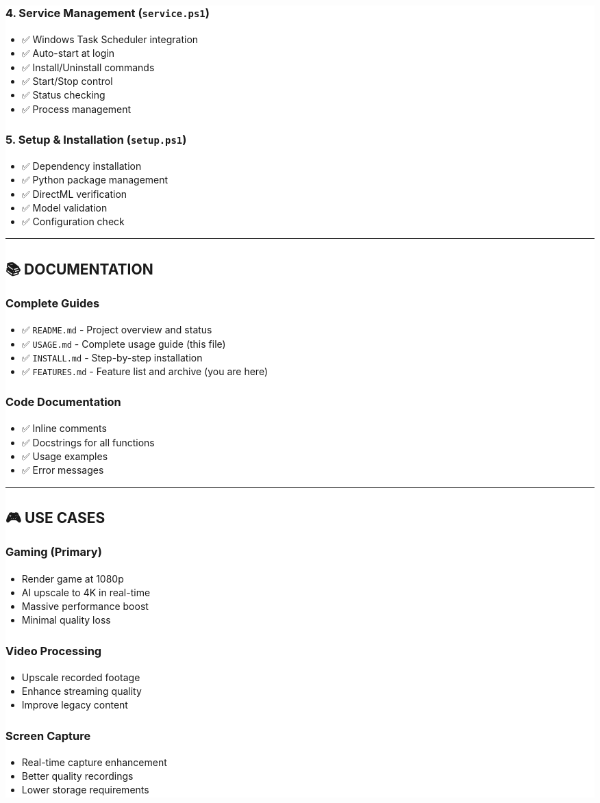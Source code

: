 ### 4. Service Management (`service.ps1`)
- ✅ Windows Task Scheduler integration
- ✅ Auto-start at login
- ✅ Install/Uninstall commands
- ✅ Start/Stop control
- ✅ Status checking
- ✅ Process management

### 5. Setup & Installation (`setup.ps1`)
- ✅ Dependency installation
- ✅ Python package management
- ✅ DirectML verification
- ✅ Model validation
- ✅ Configuration check

---

## 📚 DOCUMENTATION

### Complete Guides
- ✅ `README.md` - Project overview and status
- ✅ `USAGE.md` - Complete usage guide (this file)
- ✅ `INSTALL.md` - Step-by-step installation
- ✅ `FEATURES.md` - Feature list and archive (you are here)

### Code Documentation
- ✅ Inline comments
- ✅ Docstrings for all functions
- ✅ Usage examples
- ✅ Error messages

---

## 🎮 USE CASES

### Gaming (Primary)
- Render game at 1080p
- AI upscale to 4K in real-time
- Massive performance boost
- Minimal quality loss

### Video Processing
- Upscale recorded footage
- Enhance streaming quality
- Improve legacy content

### Screen Capture
- Real-time capture enhancement
- Better quality recordings
- Lower storage requirements
